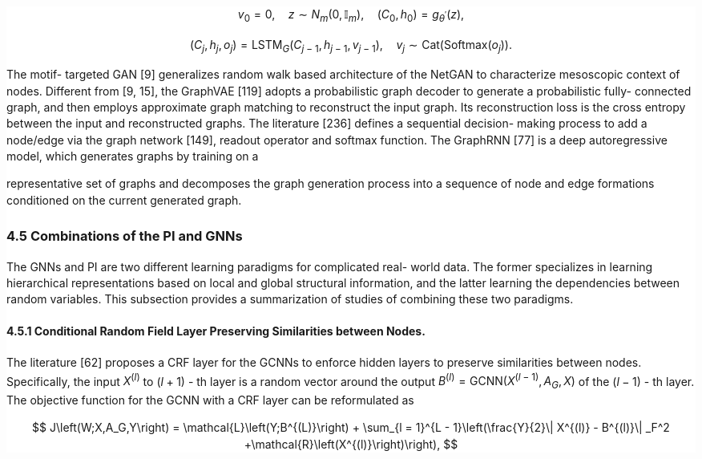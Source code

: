 $$
v_{0} = 0,\quad z\sim N_{m}(0,\mathbb{I}_{m}),\quad (C_{0},h_{0}) = g_{\theta^{\prime}}(z),
$$

$$
\left(C_{j},h_{j},o_{j}\right) = \mathrm{LSTM}_{G}\left(C_{j - 1},h_{j - 1},v_{j - 1}\right),\quad v_{j}\sim \mathrm{Cat}\left(\mathrm{Softmax}(o_{j})\right).
$$

The motif- targeted GAN [9] generalizes random walk based architecture of the NetGAN to characterize mesoscopic context of nodes. Different from [9, 15], the GraphVAE [119] adopts a probabilistic graph decoder to generate a probabilistic fully- connected graph, and then employs approximate graph matching to reconstruct the input graph. Its reconstruction loss is the cross entropy between the input and reconstructed graphs. The literature [236] defines a sequential decision- making process to add a node/edge via the graph network [149], readout operator and softmax function. The GraphRNN [77] is a deep autoregressive model, which generates graphs by training on a

representative set of graphs and decomposes the graph generation process into a sequence of node and edge formations conditioned on the current generated graph.

### 4.5 Combinations of the PI and GNNs

The GNNs and PI are two different learning paradigms for complicated real- world data. The former specializes in learning hierarchical representations based on local and global structural information, and the latter learning the dependencies between random variables. This subsection provides a summarization of studies of combining these two paradigms.

#### 4.5.1 Conditional Random Field Layer Preserving Similarities between Nodes. 

The literature [62] proposes a CRF layer for the GCNNs to enforce hidden layers to preserve similarities between nodes. Specifically, the input  $X^{(l)}$  to  $(l + 1)$ - th layer is a random vector around the output  $B^{(l)} = \mathrm{GCNN}(X^{(l - 1)},A_G,X)$  of the  $(l - 1)$ - th layer. The objective function for the GCNN with a CRF layer can be reformulated as

$$
J\left(W;X,A_G,Y\right) = \mathcal{L}\left(Y;B^{(L)}\right) + \sum_{l = 1}^{L - 1}\left(\frac{Y}{2}\| X^{(l)} - B^{(l)}\| _F^2 +\mathcal{R}\left(X^{(l)}\right)\right),
$$

